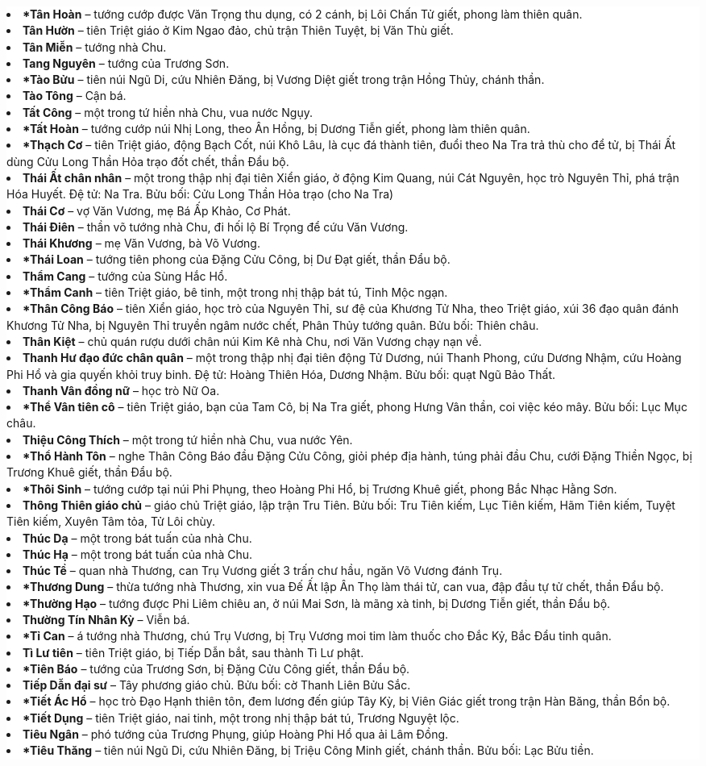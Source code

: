 <li><b>*Tân Hoàn</b> &#8211; tướng cướp được Văn Trọng thu dụng, có 2 cánh, bị Lôi Chấn Tử giết, phong làm thiên quân.</li>
<li><b>Tân Hườn</b> &#8211; tiên Triệt giáo ở Kim Ngao đảo, chủ trận Thiên Tuyệt, bị Văn Thù giết.</li>
<li><b>Tân Miễn</b> &#8211; tướng nhà Chu.</li>
<li><b>Tang Nguyên</b> &#8211; tướng của Trương Sơn.</li>
<li><b>*Tào Bửu</b> &#8211; tiên núi Ngũ Di, cứu Nhiên Đăng, bị Vương Diệt giết trong trận Hồng Thủy, chánh thần.</li>
<li><b>Tào Tông</b> &#8211; Cận bá.</li>
<li><b>Tất Công</b> &#8211; một trong tứ hiền nhà Chu, vua nước Ngụy.</li>
<li><b>*Tất Hoàn</b> &#8211; tướng cướp núi Nhị Long, theo Ân Hồng, bị Dương Tiễn giết, phong làm thiên quân.</li>
<li><b>*Thạch Cơ</b> &#8211; tiên Triệt giáo, động Bạch Cốt, núi Khô Lâu, là cục đá thành tiên, đuổi theo Na Tra trả thù cho để tử, bị Thái Ất dùng Cửu Long Thần Hỏa trạo đốt chết, thần Đẩu bộ.</li>
<li><b>Thái Ất chân nhân</b> &#8211; một trong thập nhị đại tiên Xiển giáo, ở động Kim Quang, núi Cát Nguyên, học trò Nguyên Thỉ, phá trận Hóa Huyết. Đệ tử: Na Tra. Bửu bối: Cửu Long Thần Hỏa trạo (cho Na Tra)</li>
<li><b>Thái Cơ</b> &#8211; vợ Văn Vương, mẹ Bá Ấp Khảo, Cơ Phát.</li>
<li><b>Thái Điên</b> &#8211; thần võ tướng nhà Chu, đi hối lộ Bí Trọng để cứu Văn Vương.</li>
<li><b>Thái Khương</b> &#8211; mẹ Văn Vương, bà Võ Vương.</li>
<li><b>*Thái Loan</b> &#8211; tướng tiên phong của Đặng Cửu Công, bị Dư Đạt giết, thần Đẩu bộ.</li>
<li><b>Thẩm Cang</b> &#8211; tướng của Sùng Hắc Hổ.</li>
<li><b>*Thẩm Canh</b> &#8211; tiên Triệt giáo, bê tinh, một trong nhị thập bát tú, Tỉnh Mộc ngạn.</li>
<li><b>*Thân Công Báo</b> &#8211; tiên Xiển giáo, học trò của Nguyên Thỉ, sư đệ của Khương Tử Nha, theo Triệt giáo, xúi 36 đạo quân đánh Khương Tử Nha, bị Nguyên Thỉ truyền ngâm nước chết, Phân Thủy tướng quân. Bửu bối: Thiên châu.</li>
<li><b>Thân Kiệt</b> &#8211; chủ quán rượu dưới chân núi Kim Kê nhà Chu, nơi Văn Vương chạy nạn về.</li>
<li><b>Thanh Hư đạo đức chân quân</b> &#8211; một trong thập nhị đại tiên động Tử Dương, núi Thanh Phong, cứu Dương Nhậm, cứu Hoàng Phi Hổ và gia quyến khỏi truy binh. Đệ tử: Hoàng Thiên Hóa, Dương Nhậm. Bửu bối: quạt Ngũ Bảo Thất.</li>
<li><b>Thanh Vân đồng nữ</b> &#8211; học trò Nữ Oa.</li>
<li><b>*Thể Vân tiên cô</b> &#8211; tiên Triệt giáo, bạn của Tam Cô, bị Na Tra giết, phong Hưng Vân thần, coi việc kéo mây. Bửu bối: Lục Mục châu.</li>
<li><b>Thiệu Công Thích</b> &#8211; một trong tứ hiền nhà Chu, vua nước Yên.</li>
<li><b>*Thổ Hành Tôn</b> &#8211; nghe Thân Công Báo đầu Đặng Cửu Công, giỏi phép địa hành, túng phải đầu Chu, cưới Đặng Thiền Ngọc, bị Trương Khuê giết, thần Đẩu bộ.</li>
<li><b>*Thôi Sinh</b> &#8211; tướng cướp tại núi Phi Phụng, theo Hoàng Phi Hổ, bị Trương Khuê giết, phong Bắc Nhạc Hằng Sơn.</li>
<li><b>Thông Thiên giáo chủ</b> &#8211; giáo chủ Triệt giáo, lập trận Tru Tiên. Bửu bối: Tru Tiên kiếm, Lục Tiên kiếm, Hãm Tiên kiếm, Tuyệt Tiên kiếm, Xuyên Tâm tỏa, Tử Lôi chùy.</li>
<li><b>Thúc Dạ</b> &#8211; một trong bát tuấn của nhà Chu.</li>
<li><b>Thúc Hạ</b> &#8211; một trong bát tuấn của nhà Chu.</li>
<li><b>Thúc Tề</b> &#8211; quan nhà Thương, can Trụ Vương giết 3 trấn chư hầu, ngăn Võ Vương đánh Trụ.</li>
<li><b>*Thương Dung</b> &#8211; thừa tướng nhà Thương, xin vua Đế Ất lập Ân Thọ làm thái tử, can vua, đập đầu tự tử chết, thần Đẩu bộ.</li>
<li><b>*Thường Hạo</b> &#8211; tướng được Phi Liêm chiêu an, ở núi Mai Sơn, là mãng xà tinh, bị Dương Tiễn giết, thần Đẩu bộ.</li>
<li><b>Thường Tín Nhân Kỳ</b> &#8211; Viễn bá.</li>
<li><b>*Tỉ Can</b> &#8211; á tướng nhà Thương, chú Trụ Vương, bị Trụ Vương moi tim làm thuốc cho Đắc Kỷ, Bắc Đẩu tinh quân.</li>
<li><b>Tì Lư tiên</b> &#8211; tiên Triệt giáo, bị Tiếp Dẫn bắt, sau thành Tì Lư phật.</li>
<li><b>*Tiên Báo</b> &#8211; tướng của Trương Sơn, bị Đặng Cửu Công giết, thần Đẩu bộ.</li>
<li><b>Tiếp Dẫn đại sư</b> &#8211; Tây phương giáo chủ. Bửu bối: cờ Thanh Liên Bửu Sắc.</li>
<li><b>*Tiết Ác Hổ</b> &#8211; học trò Đạo Hạnh thiên tôn, đem lương đến giúp Tây Kỳ, bị Viên Giác giết trong trận Hàn Băng, thần Bổn bộ.</li>
<li><b>*Tiết Dụng</b> &#8211; tiên Triệt giáo, nai tinh, một trong nhị thập bát tú, Trương Nguyệt lộc.</li>
<li><b>Tiêu Ngân</b> &#8211; phó tướng của Trương Phụng, giúp Hoàng Phi Hổ qua ải Lâm Đồng.</li>
<li><b>*Tiêu Thăng</b> &#8211; tiên núi Ngũ Di, cứu Nhiên Đăng, bị Triệu Công Minh giết, chánh thần. Bửu bối: Lạc Bửu tiền.</li>